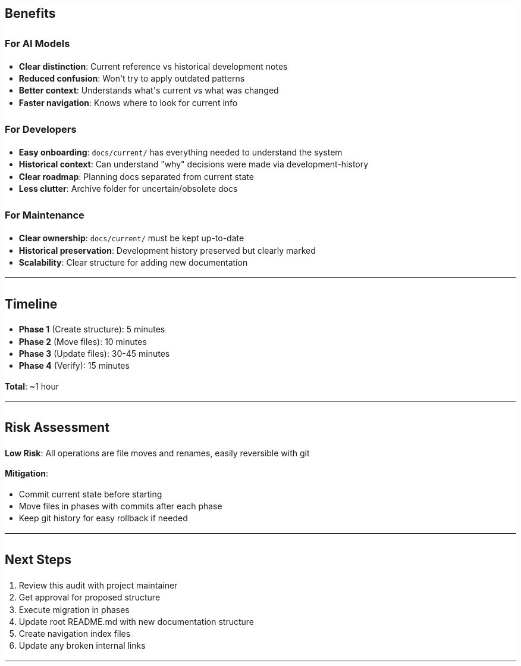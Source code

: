 ## Benefits

### For AI Models
- **Clear distinction**: Current reference vs historical development notes
- **Reduced confusion**: Won't try to apply outdated patterns
- **Better context**: Understands what's current vs what was changed
- **Faster navigation**: Knows where to look for current info

### For Developers
- **Easy onboarding**: `docs/current/` has everything needed to understand the system
- **Historical context**: Can understand "why" decisions were made via development-history
- **Clear roadmap**: Planning docs separated from current state
- **Less clutter**: Archive folder for uncertain/obsolete docs

### For Maintenance
- **Clear ownership**: `docs/current/` must be kept up-to-date
- **Historical preservation**: Development history preserved but clearly marked
- **Scalability**: Clear structure for adding new documentation

---

## Timeline

- **Phase 1** (Create structure): 5 minutes
- **Phase 2** (Move files): 10 minutes
- **Phase 3** (Update files): 30-45 minutes
- **Phase 4** (Verify): 15 minutes

**Total**: ~1 hour

---

## Risk Assessment

**Low Risk**: All operations are file moves and renames, easily reversible with git

**Mitigation**:
- Commit current state before starting
- Move files in phases with commits after each phase
- Keep git history for easy rollback if needed

---

## Next Steps

1. Review this audit with project maintainer
2. Get approval for proposed structure
3. Execute migration in phases
4. Update root README.md with new documentation structure
5. Create navigation index files
6. Update any broken internal links

---